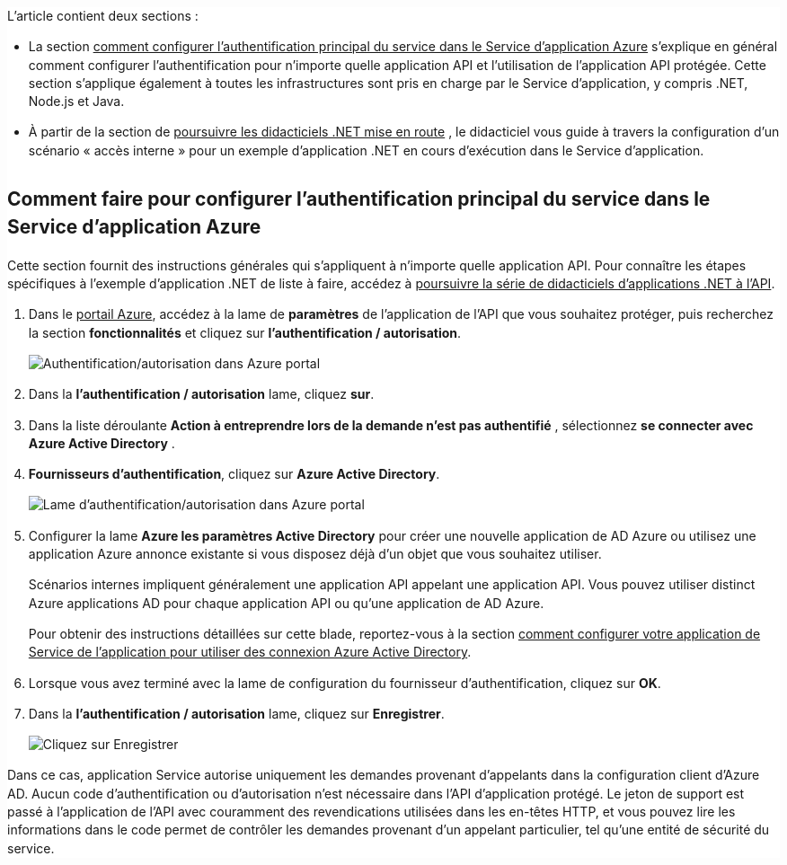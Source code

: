 L’article contient deux sections :

* La section [comment configurer l’authentification principal du service dans le Service d’application Azure](#authconfig) s’explique en général comment configurer l’authentification pour n’importe quelle application API et l’utilisation de l’application API protégée. Cette section s’applique également à toutes les infrastructures sont pris en charge par le Service d’application, y compris .NET, Node.js et Java.

* À partir de la section de [poursuivre les didacticiels .NET mise en route](#tutorialstart) , le didacticiel vous guide à travers la configuration d’un scénario « accès interne » pour un exemple d’application .NET en cours d’exécution dans le Service d’application. 

## <a id="authconfig"></a>Comment faire pour configurer l’authentification principal du service dans le Service d’application Azure

Cette section fournit des instructions générales qui s’appliquent à n’importe quelle application API. Pour connaître les étapes spécifiques à l’exemple d’application .NET de liste à faire, accédez à [poursuivre la série de didacticiels d’applications .NET à l’API](#tutorialstart).

1. Dans le [portail Azure](https://portal.azure.com/), accédez à la lame de **paramètres** de l’application de l’API que vous souhaitez protéger, puis recherchez la section **fonctionnalités** et cliquez sur **l’authentification / autorisation**.

    ![Authentification/autorisation dans Azure portal](./media/app-service-api-dotnet-user-principal-auth/features.png)

3. Dans la **l’authentification / autorisation** lame, cliquez **sur**.

4. Dans la liste déroulante **Action à entreprendre lors de la demande n’est pas authentifié** , sélectionnez **se connecter avec Azure Active Directory** .

5. **Fournisseurs d’authentification**, cliquez sur **Azure Active Directory**.

    ![Lame d’authentification/autorisation dans Azure portal](./media/app-service-api-dotnet-user-principal-auth/authblade.png)

6. Configurer la lame **Azure les paramètres Active Directory** pour créer une nouvelle application de AD Azure ou utilisez une application Azure annonce existante si vous disposez déjà d’un objet que vous souhaitez utiliser.

    Scénarios internes impliquent généralement une application API appelant une application API. Vous pouvez utiliser distinct Azure applications AD pour chaque application API ou qu’une application de AD Azure.

    Pour obtenir des instructions détaillées sur cette blade, reportez-vous à la section [comment configurer votre application de Service de l’application pour utiliser des connexion Azure Active Directory](../app-service-mobile/app-service-mobile-how-to-configure-active-directory-authentication.md).

7. Lorsque vous avez terminé avec la lame de configuration du fournisseur d’authentification, cliquez sur **OK**.

7. Dans la **l’authentification / autorisation** lame, cliquez sur **Enregistrer**.

    ![Cliquez sur Enregistrer](./media/app-service-api-dotnet-service-principal-auth/authsave.png)

Dans ce cas, application Service autorise uniquement les demandes provenant d’appelants dans la configuration client d’Azure AD. Aucun code d’authentification ou d’autorisation n’est nécessaire dans l’API d’application protégé. Le jeton de support est passé à l’application de l’API avec couramment des revendications utilisées dans les en-têtes HTTP, et vous pouvez lire les informations dans le code permet de contrôler les demandes provenant d’un appelant particulier, tel qu’une entité de sécurité du service.
